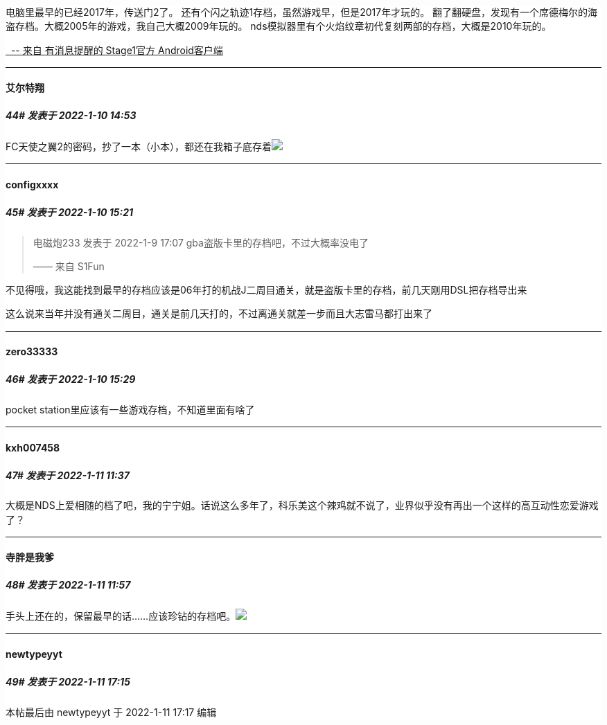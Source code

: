 电脑里最早的已经2017年，传送门2了。
还有个闪之轨迹1存档，虽然游戏早，但是2017年才玩的。
翻了翻硬盘，发现有一个席德梅尔的海盗存档。大概2005年的游戏，我自己大概2009年玩的。
nds模拟器里有个火焰纹章初代复刻两部的存档，大概是2010年玩的。

[  -- 来自 有消息提醒的 Stage1官方 Android客户端](https://www.coolapk.com/apk/140634)

*****

####  艾尔特翔  
##### 44#       发表于 2022-1-10 14:53

FC天使之翼2的密码，抄了一本（小本），都还在我箱子底存着<img src="https://static.saraba1st.com/image/smiley/face2017/067.png" referrerpolicy="no-referrer">

*****

####  configxxxx  
##### 45#       发表于 2022-1-10 15:21

<blockquote>电磁炮233 发表于 2022-1-9 17:07
gba盗版卡里的存档吧，不过大概率没电了

—— 来自 S1Fun</blockquote>
不见得哦，我这能找到最早的存档应该是06年打的机战J二周目通关，就是盗版卡里的存档，前几天刚用DSL把存档导出来

这么说来当年并没有通关二周目，通关是前几天打的，不过离通关就差一步而且大志雷马都打出来了

*****

####  zero33333  
##### 46#       发表于 2022-1-10 15:29

pocket station里应该有一些游戏存档，不知道里面有啥了

*****

####  kxh007458  
##### 47#       发表于 2022-1-11 11:37

大概是NDS上爱相随的档了吧，我的宁宁姐。话说这么多年了，科乐美这个辣鸡就不说了，业界似乎没有再出一个这样的高互动性恋爱游戏了？

*****

####  寺胖是我爹  
##### 48#       发表于 2022-1-11 11:57

手头上还在的，保留最早的话……应该珍钻的存档吧。<img src="https://static.saraba1st.com/image/smiley/face2017/018.png" referrerpolicy="no-referrer">

*****

####  newtypeyyt  
##### 49#       发表于 2022-1-11 17:15

 本帖最后由 newtypeyyt 于 2022-1-11 17:17 编辑 
